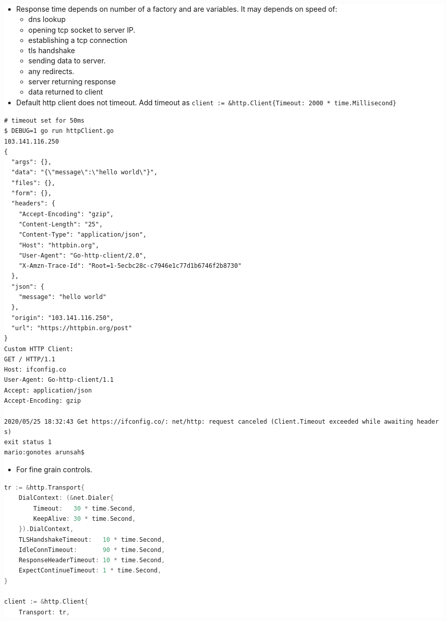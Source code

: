 - Response time depends on number of a factory and are variables. It may depends on speed of:
	- dns lookup
	- opening tcp socket to server IP.
	- establishing a tcp connection
	- tls handshake 
	- sending data to server.
	- any redirects.
	- server returning response
	- data returned to client
- Default http client does not timeout. Add timeout as `client := &http.Client{Timeout: 2000 * time.Millisecond}`

```shell
# timeout set for 50ms
$ DEBUG=1 go run httpClient.go
103.141.116.250
{
  "args": {}, 
  "data": "{\"message\":\"hello world\"}", 
  "files": {}, 
  "form": {}, 
  "headers": {
    "Accept-Encoding": "gzip", 
    "Content-Length": "25", 
    "Content-Type": "application/json", 
    "Host": "httpbin.org", 
    "User-Agent": "Go-http-client/2.0", 
    "X-Amzn-Trace-Id": "Root=1-5ecbc28c-c7946e1c77d1b6746f2b8730"
  }, 
  "json": {
    "message": "hello world"
  }, 
  "origin": "103.141.116.250", 
  "url": "https://httpbin.org/post"
}
Custom HTTP Client:
GET / HTTP/1.1
Host: ifconfig.co
User-Agent: Go-http-client/1.1
Accept: application/json
Accept-Encoding: gzip

2020/05/25 18:32:43 Get https://ifconfig.co/: net/http: request canceled (Client.Timeout exceeded while awaiting headers)
exit status 1
mario:gonotes arunsah$ 

```

- For fine grain controls.

```go
tr := &http.Transport{
    DialContext: (&net.Dialer{
        Timeout:   30 * time.Second,
        KeepAlive: 30 * time.Second,
    }).DialContext,
    TLSHandshakeTimeout:   10 * time.Second,
    IdleConnTimeout:       90 * time.Second,
    ResponseHeaderTimeout: 10 * time.Second,
    ExpectContinueTimeout: 1 * time.Second,
}

client := &http.Client{
    Transport: tr,
```